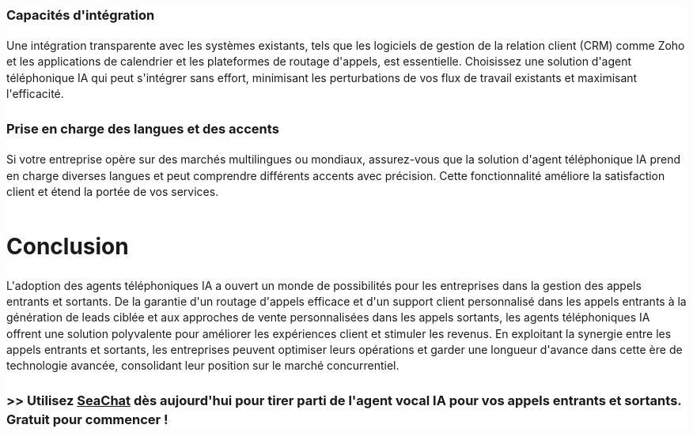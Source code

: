 ### Capacités d'intégration
Une intégration transparente avec les systèmes existants, tels que les logiciels de gestion de la relation client (CRM) comme Zoho et les applications de calendrier et les plateformes de routage d'appels, est essentielle. Choisissez une solution d'agent téléphonique IA qui peut s'intégrer sans effort, minimisant les perturbations de vos flux de travail existants et maximisant l'efficacité.

### Prise en charge des langues et des accents
Si votre entreprise opère sur des marchés multilingues ou mondiaux, assurez-vous que la solution d'agent téléphonique IA prend en charge diverses langues et peut comprendre différents accents avec précision. Cette fonctionnalité améliore la satisfaction client et étend la portée de vos services.

# Conclusion

L'adoption des agents téléphoniques IA a ouvert un monde de possibilités pour les entreprises dans la gestion des appels entrants et sortants. De la garantie d'un routage d'appels efficace et d'un support client personnalisé dans les appels entrants à la génération de leads ciblée et aux approches de vente personnalisées dans les appels sortants, les agents téléphoniques IA offrent une solution polyvalente pour améliorer les expériences client et stimuler les revenus. En exploitant la synergie entre les appels entrants et sortants, les entreprises peuvent optimiser leurs opérations et garder une longueur d'avance dans cette ère de technologie avancée, consolidant leur position sur le marché concurrentiel.


### >> Utilisez [SeaChat](https://chat.seasalt.ai/?utm_source=blog) dès aujourd'hui pour tirer parti de l'agent vocal IA pour vos appels entrants et sortants. Gratuit pour commencer !
